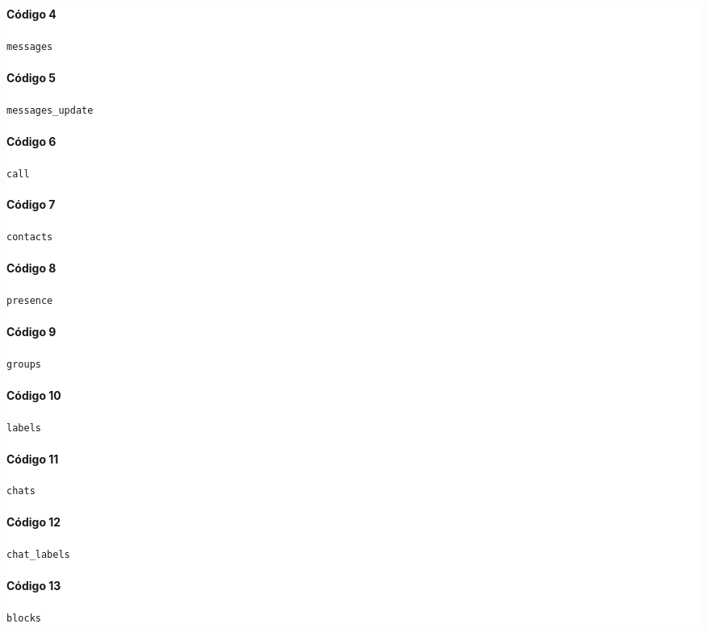 #### Código 4

```
messages
```

#### Código 5

```
messages_update
```

#### Código 6

```
call
```

#### Código 7

```
contacts
```

#### Código 8

```
presence
```

#### Código 9

```
groups
```

#### Código 10

```
labels
```

#### Código 11

```
chats
```

#### Código 12

```
chat_labels
```

#### Código 13

```
blocks
```

